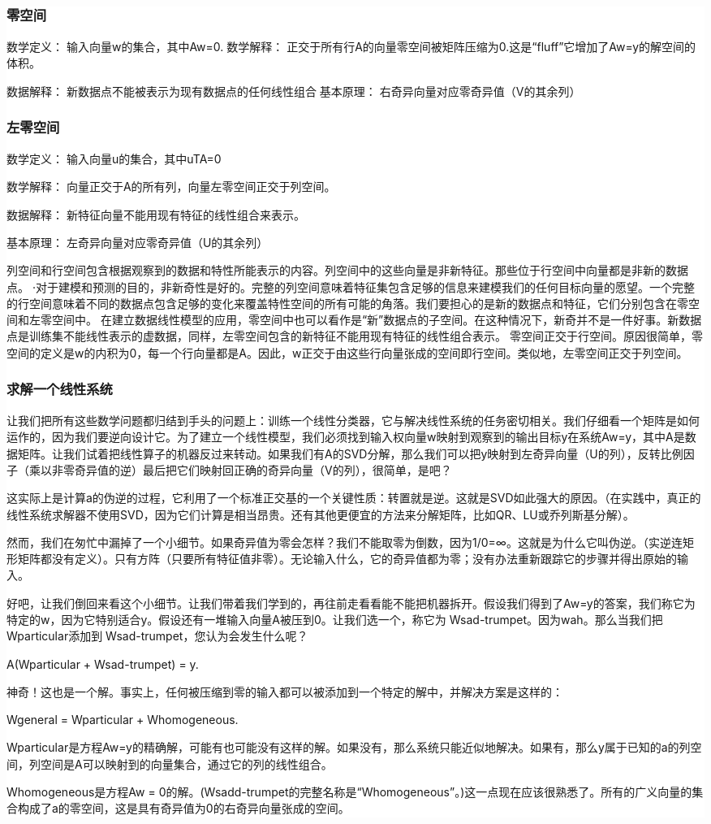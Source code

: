 ### 零空间
数学定义：
输入向量w的集合，其中Aw=0.
数学解释：
正交于所有行A的向量零空间被矩阵压缩为0.这是“fluff”它增加了Aw=y的解空间的体积。

数据解释：
新数据点不能被表示为现有数据点的任何线性组合
基本原理：
右奇异向量对应零奇异值（V的其余列）

### 左零空间

数学定义：
输入向量u的集合，其中uTA=0

数学解释：
向量正交于A的所有列，向量左零空间正交于列空间。

数据解释：
新特征向量不能用现有特征的线性组合来表示。

基本原理：
左奇异向量对应零奇异值（U的其余列）

列空间和行空间包含根据观察到的数据和特性所能表示的内容。列空间中的这些向量是非新特征。那些位于行空间中向量都是非新的数据点。
·对于建模和预测的目的，非新奇性是好的。完整的列空间意味着特征集包含足够的信息来建模我们的任何目标向量的愿望。一个完整的行空间意味着不同的数据点包含足够的变化来覆盖特性空间的所有可能的角落。我们要担心的是新的数据点和特征，它们分别包含在零空间和左零空间中。
在建立数据线性模型的应用，零空间中也可以看作是“新”数据点的子空间。在这种情况下，新奇并不是一件好事。新数据点是训练集不能线性表示的虚数据，同样，左零空间包含的新特征不能用现有特征的线性组合表示。
零空间正交于行空间。原因很简单，零空间的定义是w的内积为0，每一个行向量都是A。因此，w正交于由这些行向量张成的空间即行空间。类似地，左零空间正交于列空间。

### 求解一个线性系统

让我们把所有这些数学问题都归结到手头的问题上：训练一个线性分类器，它与解决线性系统的任务密切相关。我们仔细看一个矩阵是如何运作的，因为我们要逆向设计它。为了建立一个线性模型，我们必须找到输入权向量w映射到观察到的输出目标y在系统Aw=y，其中A是数据矩阵。让我们试着把线性算子的机器反过来转动。如果我们有A的SVD分解，那么我们可以把y映射到左奇异向量（U的列），反转比例因子（乘以非零奇异值的逆）最后把它们映射回正确的奇异向量（V的列），很简单，是吧？

这实际上是计算a的伪逆的过程，它利用了一个标准正交基的一个关键性质：转置就是逆。这就是SVD如此强大的原因。（在实践中，真正的线性系统求解器不使用SVD，因为它们计算是相当昂贵。还有其他更便宜的方法来分解矩阵，比如QR、LU或乔列斯基分解）。

然而，我们在匆忙中漏掉了一个小细节。如果奇异值为零会怎样？我们不能取零为倒数，因为1/0=∞。这就是为什么它叫伪逆。（实逆连矩形矩阵都没有定义）。只有方阵（只要所有特征值非零）。无论输入什么，它的奇异值都为零；没有办法重新跟踪它的步骤并得出原始的输入。

好吧，让我们倒回来看这个小细节。让我们带着我们学到的，再往前走看看能不能把机器拆开。假设我们得到了Aw=y的答案，我们称它为特定的w，因为它特别适合y。假设还有一堆输入向量A被压到0。让我们选一个，称它为 Wsad-trumpet。因为wah。那么当我们把Wparticular添加到 Wsad-trumpet，您认为会发生什么呢？

A(Wparticular + Wsad-trumpet) = y.

神奇！这也是一个解。事实上，任何被压缩到零的输入都可以被添加到一个特定的解中，并解决方案是这样的：
 
Wgeneral = Wparticular + Whomogeneous.

Wparticular是方程Aw=y的精确解，可能有也可能没有这样的解。如果没有，那么系统只能近似地解决。如果有，那么y属于已知的a的列空间，列空间是A可以映射到的向量集合，通过它的列的线性组合。

Whomogeneous是方程Aw = 0的解。(Wsadd-trumpet的完整名称是“Whomogeneous”。)这一点现在应该很熟悉了。所有的广义向量的集合构成了a的零空间，这是具有奇异值为0的右奇异向量张成的空间。
